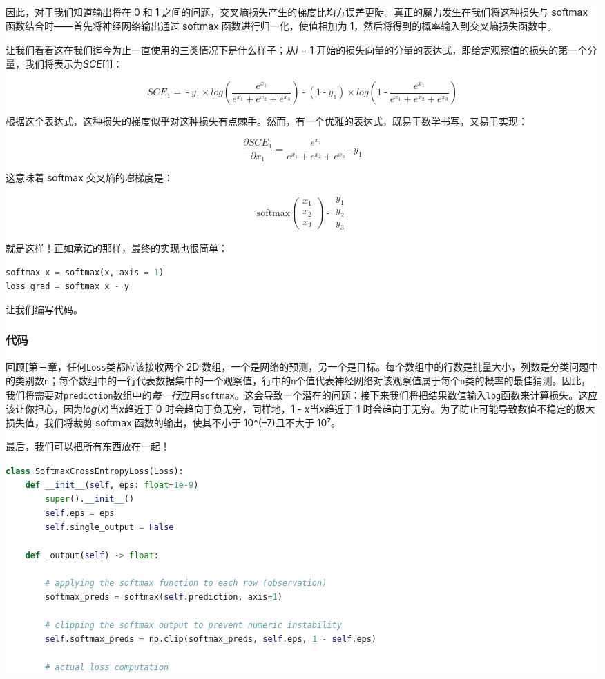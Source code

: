 因此，对于我们知道输出将在 0 和 1 之间的问题，交叉熵损失产生的梯度比均方误差更陡。真正的魔力发生在我们将这种损失与 softmax 函数结合时——首先将神经网络输出通过 softmax 函数进行归一化，使值相加为 1，然后将得到的概率输入到交叉熵损失函数中。

让我们看看这在我们迄今为止一直使用的三类情况下是什么样子；从*i* = 1 开始的损失向量的分量的表达式，即给定观察值的损失的第一个分量，我们将表示为*SCE*[1]：

<math display="block"><mrow><msub><mrow><mi>S</mi><mi>C</mi><mi>E</mi></mrow> <mn>1</mn></msub> <mo>=</mo> <mo>-</mo> <msub><mi>y</mi> <mn>1</mn></msub> <mo>×</mo> <mi>l</mi> <mi>o</mi> <mi>g</mi> <mrow><mo>(</mo> <mfrac><msup><mi>e</mi> <msub><mi>x</mi> <mn>1</mn></msub></msup> <mrow><msup><mi>e</mi> <msub><mi>x</mi> <mn>1</mn></msub></msup> <mo>+</mo><msup><mi>e</mi> <msub><mi>x</mi> <mn>2</mn></msub></msup> <mo>+</mo><msup><mi>e</mi> <msub><mi>x</mi> <mn>3</mn></msub></msup></mrow></mfrac> <mo>)</mo></mrow> <mo>-</mo> <mrow><mo>(</mo> <mn>1</mn> <mo>-</mo> <msub><mi>y</mi> <mn>1</mn></msub> <mo>)</mo></mrow> <mo>×</mo> <mi>l</mi> <mi>o</mi> <mi>g</mi> <mrow><mo>(</mo> <mn>1</mn> <mo>-</mo> <mfrac><msup><mi>e</mi> <msub><mi>x</mi> <mn>1</mn></msub></msup> <mrow><msup><mi>e</mi> <msub><mi>x</mi> <mn>1</mn></msub></msup> <mo>+</mo><msup><mi>e</mi> <msub><mi>x</mi> <mn>2</mn></msub></msup> <mo>+</mo><msup><mi>e</mi> <msub><mi>x</mi> <mn>3</mn></msub></msup></mrow></mfrac> <mo>)</mo></mrow></mrow></math>

根据这个表达式，这种损失的梯度似乎对这种损失有点棘手。然而，有一个优雅的表达式，既易于数学书写，又易于实现：

<math display="block"><mrow><mfrac><mrow><mi>∂</mi><msub><mrow><mi>S</mi><mi>C</mi><mi>E</mi></mrow> <mn>1</mn></msub></mrow> <mrow><mi>∂</mi><msub><mi>x</mi> <mn>1</mn></msub></mrow></mfrac> <mo>=</mo> <mfrac><msup><mi>e</mi> <msub><mi>x</mi> <mn>1</mn></msub></msup> <mrow><msup><mi>e</mi> <msub><mi>x</mi> <mn>1</mn></msub></msup> <mo>+</mo><msup><mi>e</mi> <msub><mi>x</mi> <mn>2</mn></msub></msup> <mo>+</mo><msup><mi>e</mi> <msub><mi>x</mi> <mn>3</mn></msub></msup></mrow></mfrac> <mo>-</mo> <msub><mi>y</mi> <mn>1</mn></msub></mrow></math>

这意味着 softmax 交叉熵的*总*梯度是：

<math display="block"><mrow><mtext>softmax</mtext> <mrow><mo>(</mo> <mfenced close="]" open="["><mtable><mtr><mtd><msub><mi>x</mi> <mn>1</mn></msub></mtd></mtr> <mtr><mtd><msub><mi>x</mi> <mn>2</mn></msub></mtd></mtr> <mtr><mtd><msub><mi>x</mi> <mn>3</mn></msub></mtd></mtr></mtable></mfenced> <mo>)</mo></mrow> <mo>-</mo> <mfenced close="]" open=""><mtable><mtr><mtd><msub><mi>y</mi> <mn>1</mn></msub></mtd></mtr> <mtr><mtd><msub><mi>y</mi> <mn>2</mn></msub></mtd></mtr> <mtr><mtd><msub><mi>y</mi> <mn>3</mn></msub></mtd></mtr></mtable></mfenced></mrow></math>

就是这样！正如承诺的那样，最终的实现也很简单：

```py
softmax_x = softmax(x, axis = 1)
loss_grad = softmax_x - y
```

让我们编写代码。

### 代码

回顾[第三章，任何`Loss`类都应该接收两个 2D 数组，一个是网络的预测，另一个是目标。每个数组中的行数是批量大小，列数是分类问题中的类别数`n`；每个数组中的一行代表数据集中的一个观察值，行中的`n`个值代表神经网络对该观察值属于每个`n`类的概率的最佳猜测。因此，我们将需要对`prediction`数组中的*每一行*应用`softmax`。这会导致一个潜在的问题：接下来我们将把结果数值输入`log`函数来计算损失。这应该让你担心，因为*log*(*x*)当*x*趋近于 0 时会趋向于负无穷，同样地，1 - *x*当*x*趋近于 1 时会趋向于无穷。为了防止可能导致数值不稳定的极大损失值，我们将裁剪 softmax 函数的输出，使其不小于 10^(–7)且不大于 10⁷。

最后，我们可以把所有东西放在一起！

```py
class SoftmaxCrossEntropyLoss(Loss):
    def __init__(self, eps: float=1e-9)
        super().__init__()
        self.eps = eps
        self.single_output = False

    def _output(self) -> float:

        # applying the softmax function to each row (observation)
        softmax_preds = softmax(self.prediction, axis=1)

        # clipping the softmax output to prevent numeric instability
        self.softmax_preds = np.clip(softmax_preds, self.eps, 1 - self.eps)

        # actual loss computation
```